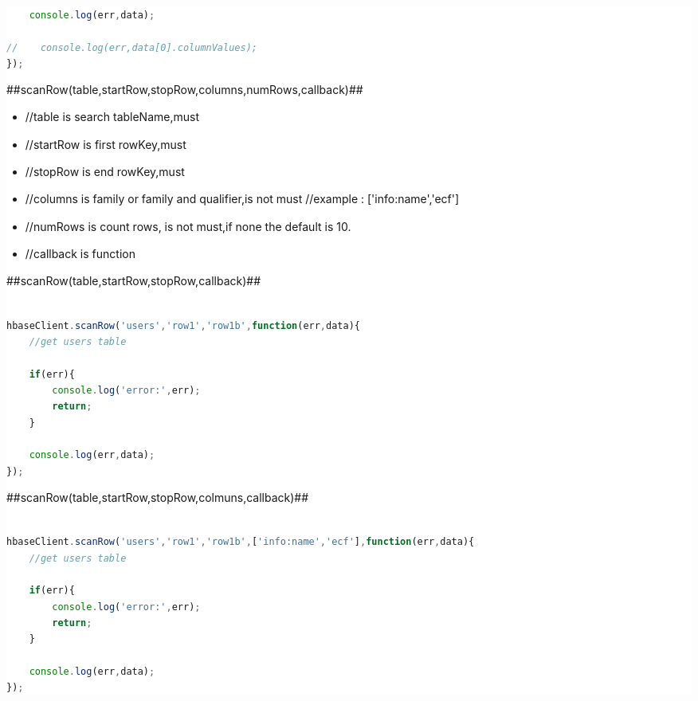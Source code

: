 ```javascript
    console.log(err,data);

//    console.log(err,data[0].columnValues);
});

```

##scanRow(table,startRow,stopRow,columns,numRows,callback)##
<br>

 * //table is search tableName,must 
 
 * //startRow is first rowKey,must
 
 * //stopRow is end rowKey,must
 
 * //columns is family or family and qualifier,is not must
   //example : ['info:name','ecf']

 * //numRows is count rows, is not must,if none the default is 10.
 
 * //callback is function
 
##scanRow(table,startRow,stopRow,callback)##

```javascript

hbaseClient.scanRow('users','row1','row1b',function(err,data){ 
    //get users table
    
    if(err){
        console.log('error:',err);
        return;
    }
    
    console.log(err,data);
});

```


 ##scanRow(table,startRow,stopRow,colmuns,callback)##


```javascript

hbaseClient.scanRow('users','row1','row1b',['info:name','ecf'],function(err,data){ 
    //get users table
    
    if(err){
        console.log('error:',err);
        return;
    }
    
    console.log(err,data);
});

```
